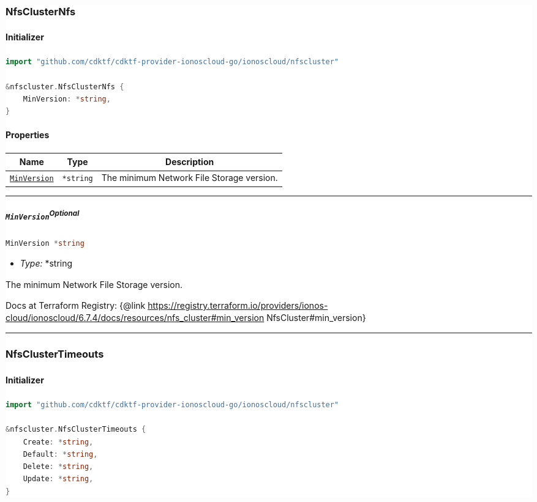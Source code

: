 
### NfsClusterNfs <a name="NfsClusterNfs" id="@cdktf/provider-ionoscloud.nfsCluster.NfsClusterNfs"></a>

#### Initializer <a name="Initializer" id="@cdktf/provider-ionoscloud.nfsCluster.NfsClusterNfs.Initializer"></a>

```go
import "github.com/cdktf/cdktf-provider-ionoscloud-go/ionoscloud/nfscluster"

&nfscluster.NfsClusterNfs {
	MinVersion: *string,
}
```

#### Properties <a name="Properties" id="Properties"></a>

| **Name** | **Type** | **Description** |
| --- | --- | --- |
| <code><a href="#@cdktf/provider-ionoscloud.nfsCluster.NfsClusterNfs.property.minVersion">MinVersion</a></code> | <code>*string</code> | The minimum Network File Storage version. |

---

##### `MinVersion`<sup>Optional</sup> <a name="MinVersion" id="@cdktf/provider-ionoscloud.nfsCluster.NfsClusterNfs.property.minVersion"></a>

```go
MinVersion *string
```

- *Type:* *string

The minimum Network File Storage version.

Docs at Terraform Registry: {@link https://registry.terraform.io/providers/ionos-cloud/ionoscloud/6.7.4/docs/resources/nfs_cluster#min_version NfsCluster#min_version}

---

### NfsClusterTimeouts <a name="NfsClusterTimeouts" id="@cdktf/provider-ionoscloud.nfsCluster.NfsClusterTimeouts"></a>

#### Initializer <a name="Initializer" id="@cdktf/provider-ionoscloud.nfsCluster.NfsClusterTimeouts.Initializer"></a>

```go
import "github.com/cdktf/cdktf-provider-ionoscloud-go/ionoscloud/nfscluster"

&nfscluster.NfsClusterTimeouts {
	Create: *string,
	Default: *string,
	Delete: *string,
	Update: *string,
}
```
